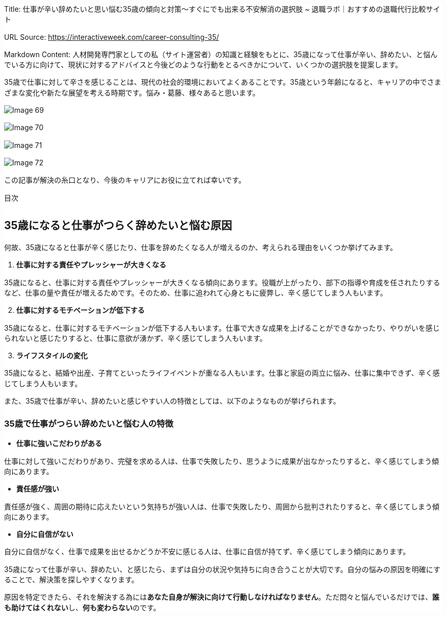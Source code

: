 Title: 仕事が辛い辞めたいと思い悩む35歳の傾向と対策～すぐにでも出来る不安解消の選択肢 ~ 退職ラボ｜おすすめの退職代行比較サイト

URL Source: https://interactiveweek.com/career-consulting-35/

Markdown Content:
人材開発専門家としての私（サイト運営者）の知識と経験をもとに、35歳になって仕事が辛い、辞めたい、と悩んでいる方に向けて、現状に対するアドバイスと今後どのような行動をとるべきかについて、いくつかの選択肢を提案します。

35歳で仕事に対して辛さを感じることは、現代の社会的環境においてよくあることです。35歳という年齢になると、キャリアの中でさまざまな変化や新たな展望を考える時期です。悩み・葛藤、様々あると思います。

![Image 69](https://interactiveweek.com/wp-content/uploads/2022/04/voice011.webp)

![Image 70](https://interactiveweek.com/wp-content/uploads/2022/04/voice006.webp)

![Image 71](https://interactiveweek.com/wp-content/uploads/2022/04/voice05.webp)

![Image 72](https://interactiveweek.com/wp-content/uploads/2022/04/voice008.webp)

この記事が解決の糸口となり、今後のキャリアにお役に立てれば幸いです。

目次

35歳になると**仕事がつらく辞めたいと悩む原因**
--------------------------

何故、35歳になると仕事が辛く感じたり、仕事を辞めたくなる人が増えるのか、考えられる理由をいくつか挙げてみます。

1.  **仕事に対する責任やプレッシャーが大きくなる**

35歳になると、仕事に対する責任やプレッシャーが大きくなる傾向にあります。役職が上がったり、部下の指導や育成を任されたりするなど、仕事の量や責任が増えるためです。そのため、仕事に追われて心身ともに疲弊し、辛く感じてしまう人もいます。

2.  **仕事に対するモチベーションが低下する**

35歳になると、仕事に対するモチベーションが低下する人もいます。仕事で大きな成果を上げることができなかったり、やりがいを感じられないと感じたりすると、仕事に意欲が湧かず、辛く感じてしまう人もいます。

3.  **ライフスタイルの変化**

35歳になると、結婚や出産、子育てといったライフイベントが重なる人もいます。仕事と家庭の両立に悩み、仕事に集中できず、辛く感じてしまう人もいます。

また、35歳で仕事が辛い、辞めたいと感じやすい人の特徴としては、以下のようなものが挙げられます。

### 35歳で仕事がつらい辞めたいと悩む人の特徴

*   **仕事に強いこだわりがある**

仕事に対して強いこだわりがあり、完璧を求める人は、仕事で失敗したり、思うように成果が出なかったりすると、辛く感じてしまう傾向にあります。

*   **責任感が強い**

責任感が強く、周囲の期待に応えたいという気持ちが強い人は、仕事で失敗したり、周囲から批判されたりすると、辛く感じてしまう傾向にあります。

*   **自分に自信がない**

自分に自信がなく、仕事で成果を出せるかどうか不安に感じる人は、仕事に自信が持てず、辛く感じてしまう傾向にあります。

35歳になって仕事が辛い、辞めたい、と感じたら、まずは自分の状況や気持ちに向き合うことが大切です。自分の悩みの原因を明確にすることで、解決策を探しやすくなります。

原因を特定できたら、それを解決する為には**あなた自身が解決に向けて行動しなければなりません**。ただ悶々と悩んでいるだけでは、**誰も助けてはくれない**し、**何も変わらない**のです。
